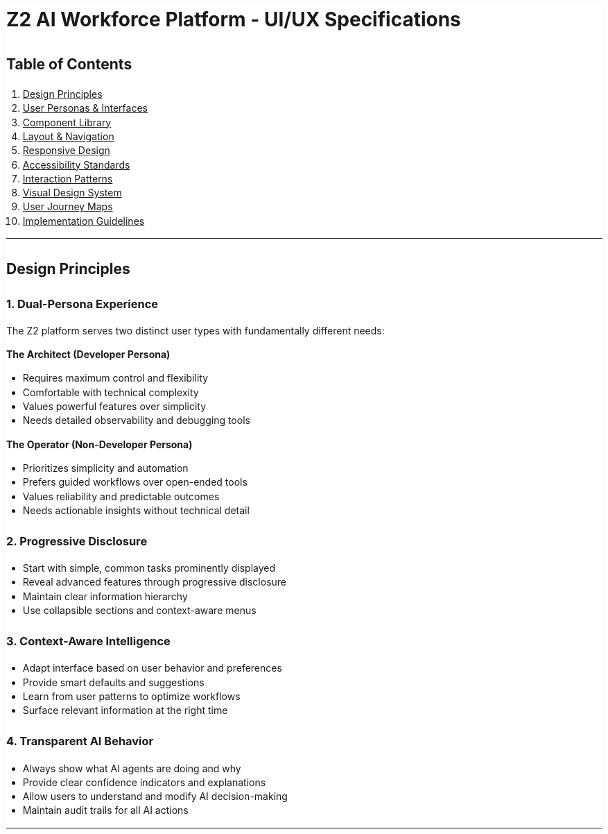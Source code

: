 # Z2 AI Workforce Platform - UI/UX Specifications

## Table of Contents
1. [Design Principles](#design-principles)
2. [User Personas & Interfaces](#user-personas--interfaces)
3. [Component Library](#component-library)
4. [Layout & Navigation](#layout--navigation)
5. [Responsive Design](#responsive-design)
6. [Accessibility Standards](#accessibility-standards)
7. [Interaction Patterns](#interaction-patterns)
8. [Visual Design System](#visual-design-system)
9. [User Journey Maps](#user-journey-maps)
10. [Implementation Guidelines](#implementation-guidelines)

---

## Design Principles

### 1. Dual-Persona Experience
The Z2 platform serves two distinct user types with fundamentally different needs:

**The Architect (Developer Persona)**
- Requires maximum control and flexibility
- Comfortable with technical complexity
- Values powerful features over simplicity
- Needs detailed observability and debugging tools

**The Operator (Non-Developer Persona)**
- Prioritizes simplicity and automation
- Prefers guided workflows over open-ended tools
- Values reliability and predictable outcomes
- Needs actionable insights without technical detail

### 2. Progressive Disclosure
- Start with simple, common tasks prominently displayed
- Reveal advanced features through progressive disclosure
- Maintain clear information hierarchy
- Use collapsible sections and context-aware menus

### 3. Context-Aware Intelligence
- Adapt interface based on user behavior and preferences
- Provide smart defaults and suggestions
- Learn from user patterns to optimize workflows
- Surface relevant information at the right time

### 4. Transparent AI Behavior
- Always show what AI agents are doing and why
- Provide clear confidence indicators and explanations
- Allow users to understand and modify AI decision-making
- Maintain audit trails for all AI actions

---